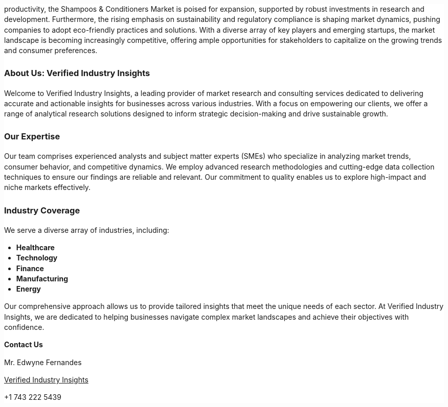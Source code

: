 productivity, the Shampoos & Conditioners Market is poised for expansion, supported by robust investments in research and development. Furthermore, the rising emphasis on sustainability and regulatory compliance is shaping market dynamics, pushing companies to adopt eco-friendly practices and solutions. With a diverse array of key players and emerging startups, the market landscape is becoming increasingly competitive, offering ample opportunities for stakeholders to capitalize on the growing trends and consumer preferences.</p><h3>About Us: Verified Industry Insights</h3><p>Welcome to Verified Industry Insights, a leading provider of market research and consulting services dedicated to delivering accurate and actionable insights for businesses across various industries. With a focus on empowering our clients, we offer a range of analytical research solutions designed to inform strategic decision-making and drive sustainable growth.</p><h3>Our Expertise</h3><p>Our team comprises experienced analysts and subject matter experts (SMEs) who specialize in analyzing market trends, consumer behavior, and competitive dynamics. We employ advanced research methodologies and cutting-edge data collection techniques to ensure our findings are reliable and relevant. Our commitment to quality enables us to explore high-impact and niche markets effectively.</p><h3>Industry Coverage</h3><p>We serve a diverse array of industries, including:</p><ul><li><strong>Healthcare</strong></li><li><strong>Technology</strong></li><li><strong>Finance</strong></li><li><strong>Manufacturing</strong></li><li><strong>Energy</strong></li></ul><p>Our comprehensive approach allows us to provide tailored insights that meet the unique needs of each sector. At Verified Industry Insights, we are dedicated to helping businesses navigate complex market landscapes and achieve their objectives with confidence.</p><p><strong>Contact Us</strong></p><p>Mr. Edwyne Fernandes</p><p><a href="https://www.verifiedindustryinsights.com/">Verified Industry Insights</a></p><p>+1 743 222 5439</p>

